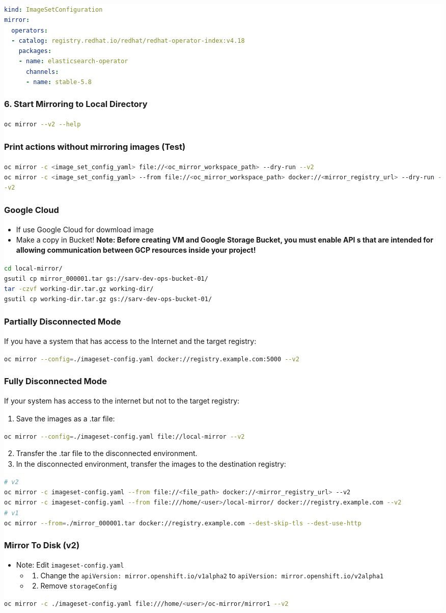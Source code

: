 ```yaml
kind: ImageSetConfiguration
mirror:
  operators:
  - catalog: registry.redhat.io/redhat/redhat-operator-index:v4.18
    packages:
    - name: elasticsearch-operator 
      channels:
      - name: stable-5.8
```

### 6. Start Mirroring to Local Directory
```bash
oc mirror --v2 --help
```
### Print actions without mirroring images (Test)
```bash
oc mirror -c <image_set_config_yaml> file://<oc_mirror_workspace_path> --dry-run --v2 
oc mirror -c <image_set_config_yaml> --from file://<oc_mirror_workspace_path> docker://<mirror_registry_url> --dry-run --v2
```
### Google Cloud 
* If use Google Cloud for dowmload image
* Make a copy in Bucket!
**Note:
Before creating VM and Google Storage Bucket, you must enable API s that are intended for allowing communication between GCP resources inside your project!**
```bash
cd local-mirror/
gsutil cp mirror_000001.tar gs://sarv-dev-ops-bucket-01/
tar -czvf working-dir.tar.gz working-dir/
gsutil cp working-dir.tar.gz gs://sarv-dev-ops-bucket-01/
```
### Partially Disconnected Mode
If you have a system that has access to the Internet and the target registry:
```bash
oc mirror --config=./imageset-config.yaml docker://registry.example.com:5000 --v2
```
### Fully Disconnected Mode
If your system has access to the internet but not to the target registry:
  1. Save the images as a .tar file:​
  ```bash
  oc mirror --config=./imageset-config.yaml file://local-mirror --v2
  ```
  2. Transfer the .tar file to the disconnected environment.
  3. In the disconnected environment, transfer the images to the destination registry:​
  ```bash
  # v2
  oc mirror -c imageset-config.yaml --from file://<file_path> docker://<mirror_registry_url> --v2
  oc mirror -c imageset-config.yaml --from file:///home/<user>/local-mirror/ docker://registry.example.com --v2
  # v1
  oc mirror --from=./mirror_000001.tar docker://registry.example.com --dest-skip-tls --dest-use-http
  ```
### Mirror To Disk (v2)
- Note: Edit `imageset-config.yaml`
  - 1. Change the `apiVersion: mirror.openshift.io/v1alpha2` to `apiVersion: mirror.openshift.io/v2alpha1`
  - 2. Remove `storageConfig`
```bash
oc mirror -c ./imageset-config.yaml file:///home/<user>/oc-mirror/mirror1 --v2
```